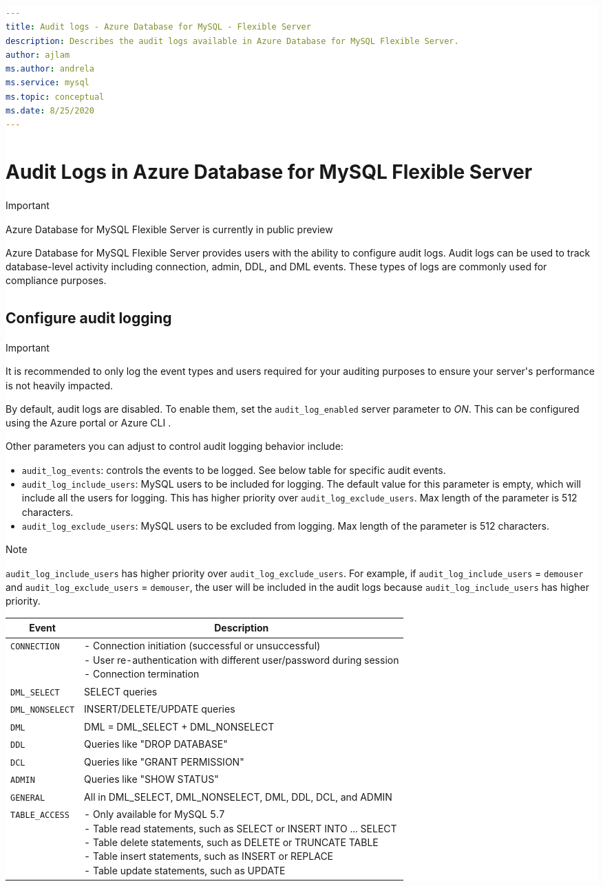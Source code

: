 ```yaml
---
title: Audit logs - Azure Database for MySQL - Flexible Server
description: Describes the audit logs available in Azure Database for MySQL Flexible Server.
author: ajlam
ms.author: andrela
ms.service: mysql
ms.topic: conceptual
ms.date: 8/25/2020
---
```


# Audit Logs in Azure Database for MySQL Flexible Server

> [!IMPORTANT] 
> Azure Database for MySQL Flexible Server is currently in public preview

Azure Database for MySQL Flexible Server provides users with the ability to configure audit logs. Audit logs can be used to track database-level activity including connection, admin, DDL, and DML events. These types of logs are commonly used for compliance purposes.

## Configure audit logging

>[!IMPORTANT]
> It is recommended to only log the event types and users required for your auditing purposes to ensure your server's performance is not heavily impacted.

By default, audit logs are disabled. To enable them, set the `audit_log_enabled` server parameter to *ON*. This can be configured using the Azure portal or Azure CLI . 

Other parameters you can adjust to control audit logging behavior include:

- `audit_log_events`: controls the events to be logged. See below table for specific audit events.
- `audit_log_include_users`: MySQL users to be included for logging. The default value for this parameter is empty, which will include all the users for logging. This has higher priority over `audit_log_exclude_users`. Max length of the parameter is 512 characters.
- `audit_log_exclude_users`: MySQL users to be excluded from logging. Max length of the parameter is 512 characters.

> [!NOTE]
> `audit_log_include_users` has higher priority over `audit_log_exclude_users`. For example, if `audit_log_include_users` = `demouser` and `audit_log_exclude_users` = `demouser`, the user will be included in the audit logs because `audit_log_include_users` has higher priority.

| **Event** | **Description** |
|---|---|
| `CONNECTION` | - Connection initiation (successful or unsuccessful) <br> -  User re-authentication with different user/password during session <br> - Connection termination |
| `DML_SELECT`| SELECT queries |
| `DML_NONSELECT` | INSERT/DELETE/UPDATE queries |
| `DML` | DML = DML_SELECT + DML_NONSELECT |
| `DDL` | Queries like "DROP DATABASE" |
| `DCL` | Queries like "GRANT PERMISSION" |
| `ADMIN` | Queries like "SHOW STATUS" |
| `GENERAL` | All in DML_SELECT, DML_NONSELECT, DML, DDL, DCL, and ADMIN |
| `TABLE_ACCESS` | - Only available for MySQL 5.7 <br> - Table read statements, such as SELECT or INSERT INTO ... SELECT <br> - Table delete statements, such as DELETE or TRUNCATE TABLE <br> - Table insert statements, such as INSERT or REPLACE <br> - Table update statements, such as UPDATE |
